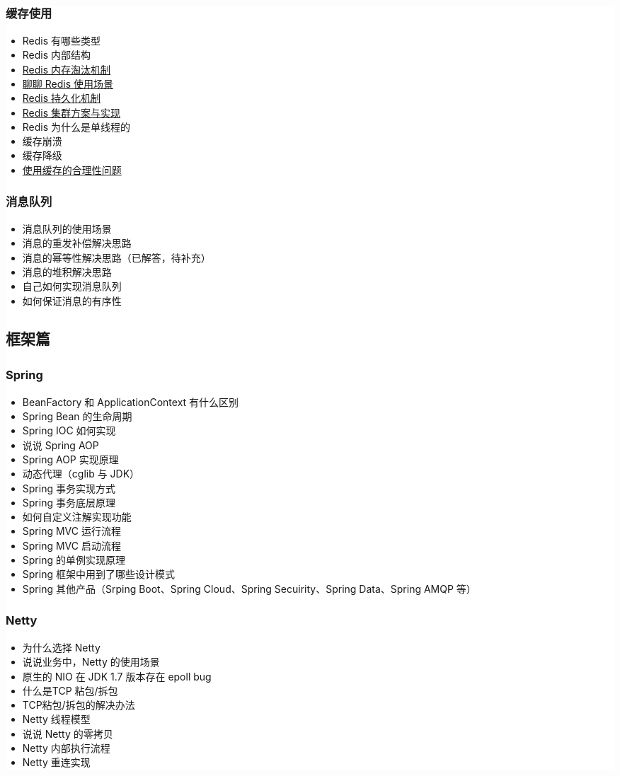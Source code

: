 ### 缓存使用

- Redis 有哪些类型
- Redis 内部结构
- [Redis 内存淘汰机制](http://blog.720ui.com/2016/redis_action_02_maxmemory_policy/)
- [聊聊 Redis 使用场景](http://blog.720ui.com/2017/redis_core_use/)
- [Redis 持久化机制](http://blog.720ui.com/2016/redis_action_03_rdb_aof/)
- [Redis 集群方案与实现](http://blog.720ui.com/2016/redis_action_04_cluster/)
- Redis 为什么是单线程的
- 缓存崩溃
- 缓存降级
- [使用缓存的合理性问题](http://blog.720ui.com/2016/redis_action_01_use_core/)

### 消息队列

- 消息队列的使用场景
- 消息的重发补偿解决思路
- 消息的幂等性解决思路（已解答，待补充）
- 消息的堆积解决思路
- 自己如何实现消息队列
- 如何保证消息的有序性

## 框架篇

### Spring

- BeanFactory 和 ApplicationContext 有什么区别
- Spring Bean 的生命周期
- Spring IOC 如何实现
- 说说 Spring AOP
- Spring AOP 实现原理
- 动态代理（cglib 与 JDK）
- Spring 事务实现方式
- Spring 事务底层原理
- 如何自定义注解实现功能
- Spring MVC 运行流程
- Spring MVC 启动流程
- Spring 的单例实现原理
- Spring 框架中用到了哪些设计模式
- Spring 其他产品（Srping Boot、Spring Cloud、Spring Secuirity、Spring Data、Spring AMQP 等）

### Netty

- 为什么选择 Netty
- 说说业务中，Netty 的使用场景
- 原生的 NIO 在 JDK 1.7 版本存在 epoll bug
- 什么是TCP 粘包/拆包
- TCP粘包/拆包的解决办法
- Netty 线程模型
- 说说 Netty 的零拷贝
- Netty 内部执行流程
- Netty 重连实现
